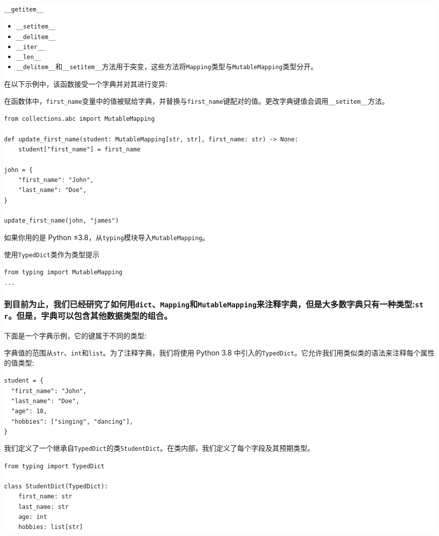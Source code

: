 `__getitem__`

*   `__setitem__`
*   `__delitem__`
*   `__iter__`
*   `__len__`
*   `__delitem__`和`__setitem__`方法用于突变，这些方法将`Mapping`类型与`MutableMapping`类型分开。

在以下示例中，该函数接受一个字典并对其进行变异:

在函数体中，`first_name`变量中的值被赋给字典，并替换与`first_name`键配对的值。更改字典键值会调用`__setitem__`方法。

```
from collections.abc import MutableMapping

def update_first_name(student: MutableMapping[str, str], first_name: str) -> None:
    student["first_name"] = first_name

john = {
    "first_name": "John",
    "last_name": "Doe",
}

update_first_name(john, "james")

```

如果你用的是 Python ≤3.8，从`typing`模块导入`MutableMapping`。

使用`TypedDict`类作为类型提示

```
from typing import MutableMapping
...

```

### 到目前为止，我们已经研究了如何用`dict`、`Mapping`和`MutableMapping`来注释字典，但是大多数字典只有一种类型:`str`。但是，字典可以包含其他数据类型的组合。

下面是一个字典示例，它的键属于不同的类型:

字典值的范围从`str`、`int`和`list`。为了注释字典，我们将使用 Python 3.8 中引入的`TypedDict`。它允许我们用类似类的语法来注释每个属性的值类型:

```
student = {
  "first_name": "John",
  "last_name": "Doe",
  "age": 18,
  "hobbies": ["singing", "dancing"],
}

```

我们定义了一个继承自`TypedDict`的类`StudentDict`。在类内部，我们定义了每个字段及其预期类型。

```
from typing import TypedDict

class StudentDict(TypedDict):
    first_name: str
    last_name: str
    age: int
    hobbies: list[str]

```
